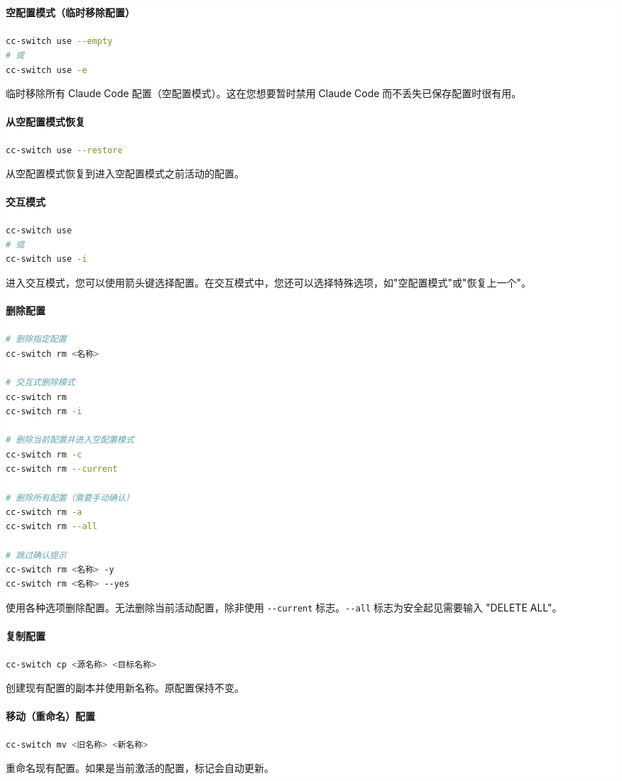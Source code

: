 #### 空配置模式（临时移除配置）
```bash
cc-switch use --empty
# 或
cc-switch use -e
```
临时移除所有 Claude Code 配置（空配置模式）。这在您想要暂时禁用 Claude Code 而不丢失已保存配置时很有用。

#### 从空配置模式恢复
```bash
cc-switch use --restore
```
从空配置模式恢复到进入空配置模式之前活动的配置。

#### 交互模式
```bash
cc-switch use
# 或
cc-switch use -i
```
进入交互模式，您可以使用箭头键选择配置。在交互模式中，您还可以选择特殊选项，如"空配置模式"或"恢复上一个"。

#### 删除配置
```bash
# 删除指定配置
cc-switch rm <名称>

# 交互式删除模式
cc-switch rm
cc-switch rm -i

# 删除当前配置并进入空配置模式
cc-switch rm -c
cc-switch rm --current

# 删除所有配置（需要手动确认）
cc-switch rm -a
cc-switch rm --all

# 跳过确认提示
cc-switch rm <名称> -y
cc-switch rm <名称> --yes
```
使用各种选项删除配置。无法删除当前活动配置，除非使用 `--current` 标志。`--all` 标志为安全起见需要输入 "DELETE ALL"。

#### 复制配置
```bash
cc-switch cp <源名称> <目标名称>
```
创建现有配置的副本并使用新名称。原配置保持不变。

#### 移动（重命名）配置
```bash
cc-switch mv <旧名称> <新名称>
```
重命名现有配置。如果是当前激活的配置，标记会自动更新。
